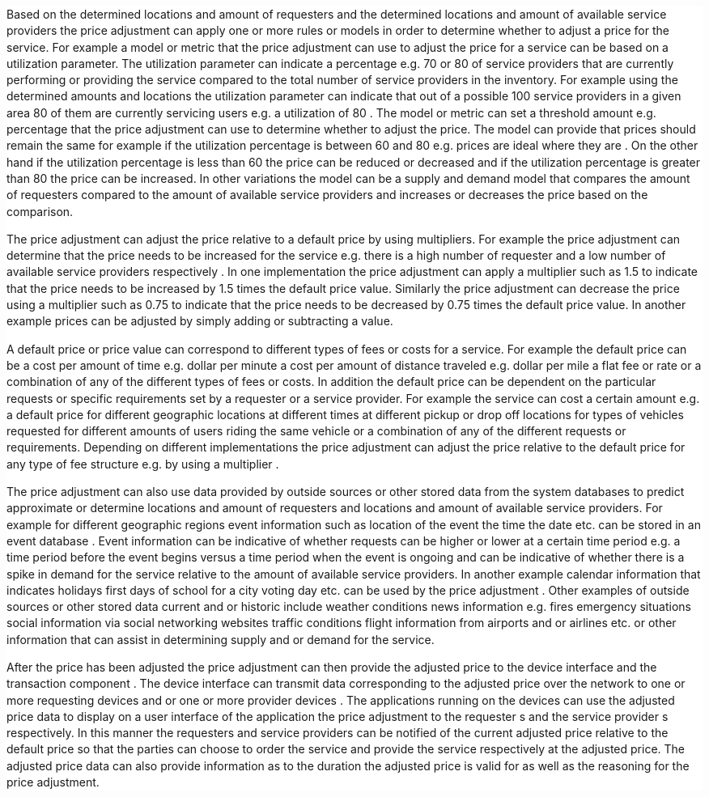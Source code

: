 Based on the determined locations and amount of requesters and the determined locations and amount of available service providers the price adjustment can apply one or more rules or models in order to determine whether to adjust a price for the service. For example a model or metric that the price adjustment can use to adjust the price for a service can be based on a utilization parameter. The utilization parameter can indicate a percentage e.g. 70 or 80 of service providers that are currently performing or providing the service compared to the total number of service providers in the inventory. For example using the determined amounts and locations the utilization parameter can indicate that out of a possible 100 service providers in a given area 80 of them are currently servicing users e.g. a utilization of 80 . The model or metric can set a threshold amount e.g. percentage that the price adjustment can use to determine whether to adjust the price. The model can provide that prices should remain the same for example if the utilization percentage is between 60 and 80 e.g. prices are ideal where they are . On the other hand if the utilization percentage is less than 60 the price can be reduced or decreased and if the utilization percentage is greater than 80 the price can be increased. In other variations the model can be a supply and demand model that compares the amount of requesters compared to the amount of available service providers and increases or decreases the price based on the comparison.

The price adjustment can adjust the price relative to a default price by using multipliers. For example the price adjustment can determine that the price needs to be increased for the service e.g. there is a high number of requester and a low number of available service providers respectively . In one implementation the price adjustment can apply a multiplier such as 1.5 to indicate that the price needs to be increased by 1.5 times the default price value. Similarly the price adjustment can decrease the price using a multiplier such as 0.75 to indicate that the price needs to be decreased by 0.75 times the default price value. In another example prices can be adjusted by simply adding or subtracting a value.

A default price or price value can correspond to different types of fees or costs for a service. For example the default price can be a cost per amount of time e.g. dollar per minute a cost per amount of distance traveled e.g. dollar per mile a flat fee or rate or a combination of any of the different types of fees or costs. In addition the default price can be dependent on the particular requests or specific requirements set by a requester or a service provider. For example the service can cost a certain amount e.g. a default price for different geographic locations at different times at different pickup or drop off locations for types of vehicles requested for different amounts of users riding the same vehicle or a combination of any of the different requests or requirements. Depending on different implementations the price adjustment can adjust the price relative to the default price for any type of fee structure e.g. by using a multiplier .

The price adjustment can also use data provided by outside sources or other stored data from the system databases to predict approximate or determine locations and amount of requesters and locations and amount of available service providers. For example for different geographic regions event information such as location of the event the time the date etc. can be stored in an event database . Event information can be indicative of whether requests can be higher or lower at a certain time period e.g. a time period before the event begins versus a time period when the event is ongoing and can be indicative of whether there is a spike in demand for the service relative to the amount of available service providers. In another example calendar information that indicates holidays first days of school for a city voting day etc. can be used by the price adjustment . Other examples of outside sources or other stored data current and or historic include weather conditions news information e.g. fires emergency situations social information via social networking websites traffic conditions flight information from airports and or airlines etc. or other information that can assist in determining supply and or demand for the service.

After the price has been adjusted the price adjustment can then provide the adjusted price to the device interface and the transaction component . The device interface can transmit data corresponding to the adjusted price over the network to one or more requesting devices and or one or more provider devices . The applications running on the devices can use the adjusted price data to display on a user interface of the application the price adjustment to the requester s and the service provider s respectively. In this manner the requesters and service providers can be notified of the current adjusted price relative to the default price so that the parties can choose to order the service and provide the service respectively at the adjusted price. The adjusted price data can also provide information as to the duration the adjusted price is valid for as well as the reasoning for the price adjustment.
